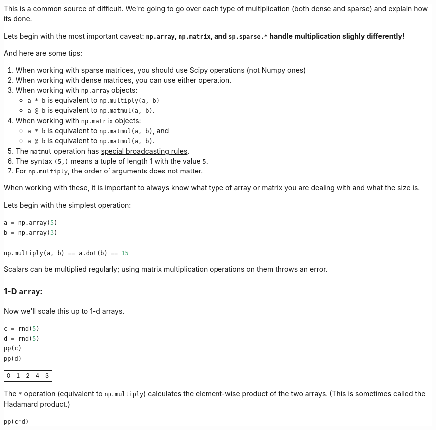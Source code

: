 This is a common source of difficult. We're going to go over each type of multiplication (both dense and sparse) and explain how its done.

Lets begin with the most important caveat: __`np.array`, `np.matrix`, and `sp.sparse.*` handle multiplication slighly differently!__

And here are some tips:
 1. When working with sparse matrices, you should use Scipy operations (not Numpy ones)
 2. When working with dense matrices, you can use either operation.
 3. When working with `np.array` objects:
     - `a * b` is equivalent to `np.multiply(a, b)`
     - `a @ b` is equivalent to `np.matmul(a, b)`.
 4. When working with `np.matrix` objects:
     - `a * b` is equivalent to `np.matmul(a, b)`, and
     - `a @ b` is equivalent to `np.matmul(a, b)`.
 5. The `matmul` operation has [special broadcasting rules](https://docs.scipy.org/doc/numpy/reference/generated/numpy.matmul.html).
 6. The syntax `(5,)` means a tuple of length 1 with the value `5`.
 7. For `np.multiply`, the order of arguments does not matter.

When working with these, it is important to always know what type of array or matrix you are dealing with and what the size is.

Lets begin with the simplest operation:

```python
a = np.array(5)
b = np.array(3)

np.multiply(a, b) == a.dot(b) == 15
```

Scalars can be multiplied regularly; using matrix multiplication operations on them throws an error.

### 1-D `array`:

Now we'll scale this up to 1-d arrays.

```python
c = rnd(5)
d = rnd(5)
pp(c)
pp(d)
```

<div><small><table>
<tbody>
<tr><td style="text-align: right;">0</td><td style="text-align: right;">1</td><td style="text-align: right;">2</td><td style="text-align: right;">4</td><td style="text-align: right;">3</td></tr>
</tbody>
</table></small></div>

The `*` operation (equivalent to `np.multiply`) calculates the element-wise product of the two arrays. (This is sometimes called the Hadamard product.)

```python
pp(c*d)
```
